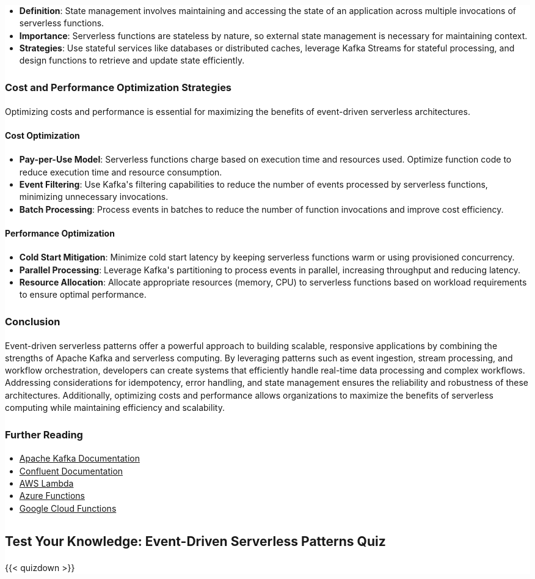 - **Definition**: State management involves maintaining and accessing the state of an application across multiple invocations of serverless functions.
- **Importance**: Serverless functions are stateless by nature, so external state management is necessary for maintaining context.
- **Strategies**: Use stateful services like databases or distributed caches, leverage Kafka Streams for stateful processing, and design functions to retrieve and update state efficiently.

### Cost and Performance Optimization Strategies

Optimizing costs and performance is essential for maximizing the benefits of event-driven serverless architectures.

#### Cost Optimization

- **Pay-per-Use Model**: Serverless functions charge based on execution time and resources used. Optimize function code to reduce execution time and resource consumption.
- **Event Filtering**: Use Kafka's filtering capabilities to reduce the number of events processed by serverless functions, minimizing unnecessary invocations.
- **Batch Processing**: Process events in batches to reduce the number of function invocations and improve cost efficiency.

#### Performance Optimization

- **Cold Start Mitigation**: Minimize cold start latency by keeping serverless functions warm or using provisioned concurrency.
- **Parallel Processing**: Leverage Kafka's partitioning to process events in parallel, increasing throughput and reducing latency.
- **Resource Allocation**: Allocate appropriate resources (memory, CPU) to serverless functions based on workload requirements to ensure optimal performance.

### Conclusion

Event-driven serverless patterns offer a powerful approach to building scalable, responsive applications by combining the strengths of Apache Kafka and serverless computing. By leveraging patterns such as event ingestion, stream processing, and workflow orchestration, developers can create systems that efficiently handle real-time data processing and complex workflows. Addressing considerations for idempotency, error handling, and state management ensures the reliability and robustness of these architectures. Additionally, optimizing costs and performance allows organizations to maximize the benefits of serverless computing while maintaining efficiency and scalability.

### Further Reading

- [Apache Kafka Documentation](https://kafka.apache.org/documentation/)
- [Confluent Documentation](https://docs.confluent.io/)
- [AWS Lambda](https://aws.amazon.com/lambda/)
- [Azure Functions](https://azure.microsoft.com/en-us/services/functions/)
- [Google Cloud Functions](https://cloud.google.com/functions)

## Test Your Knowledge: Event-Driven Serverless Patterns Quiz

{{< quizdown >}}
